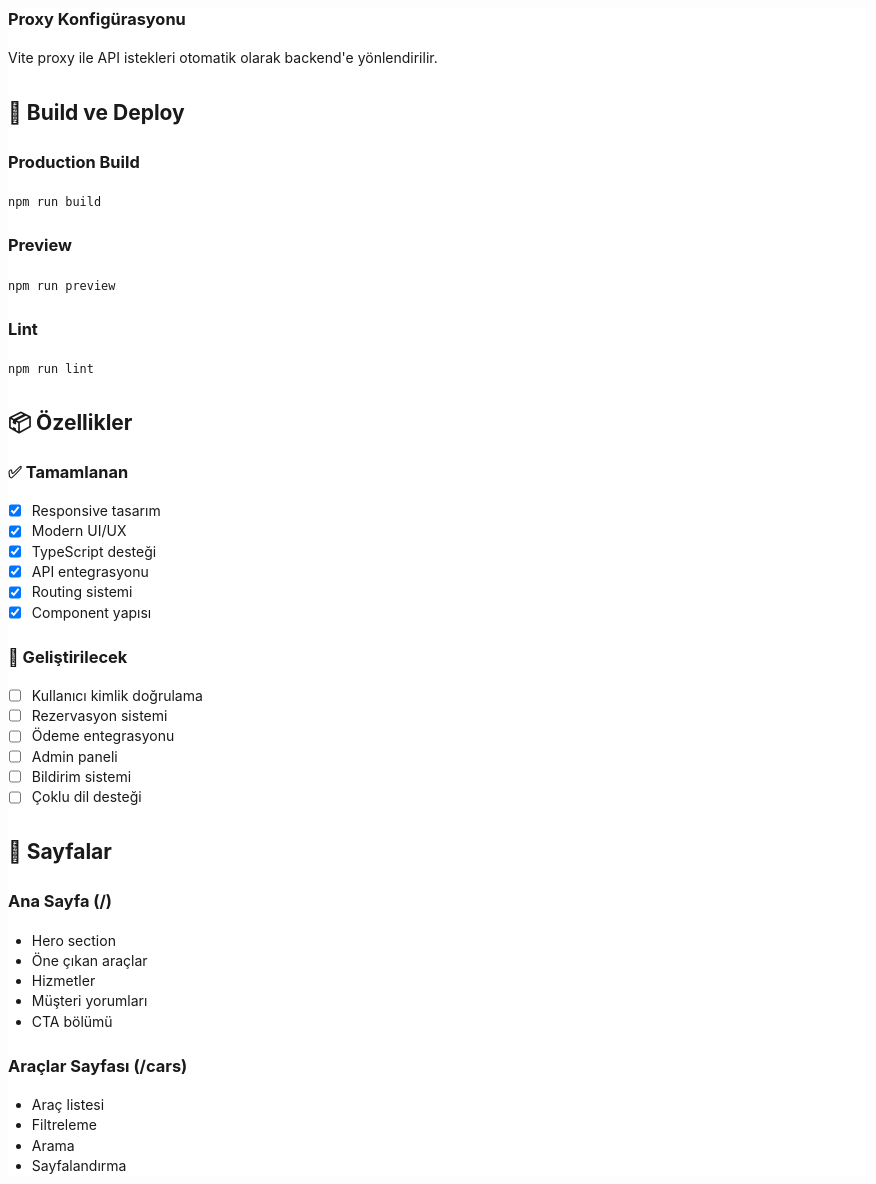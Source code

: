 ### Proxy Konfigürasyonu
Vite proxy ile API istekleri otomatik olarak backend'e yönlendirilir.

## 🚀 Build ve Deploy

### Production Build
```bash
npm run build
```

### Preview
```bash
npm run preview
```

### Lint
```bash
npm run lint
```

## 📦 Özellikler

### ✅ Tamamlanan
- [x] Responsive tasarım
- [x] Modern UI/UX
- [x] TypeScript desteği
- [x] API entegrasyonu
- [x] Routing sistemi
- [x] Component yapısı

### 🚧 Geliştirilecek
- [ ] Kullanıcı kimlik doğrulama
- [ ] Rezervasyon sistemi
- [ ] Ödeme entegrasyonu
- [ ] Admin paneli
- [ ] Bildirim sistemi
- [ ] Çoklu dil desteği

## 🎯 Sayfalar

### Ana Sayfa (/)
- Hero section
- Öne çıkan araçlar
- Hizmetler
- Müşteri yorumları
- CTA bölümü

### Araçlar Sayfası (/cars)
- Araç listesi
- Filtreleme
- Arama
- Sayfalandırma

